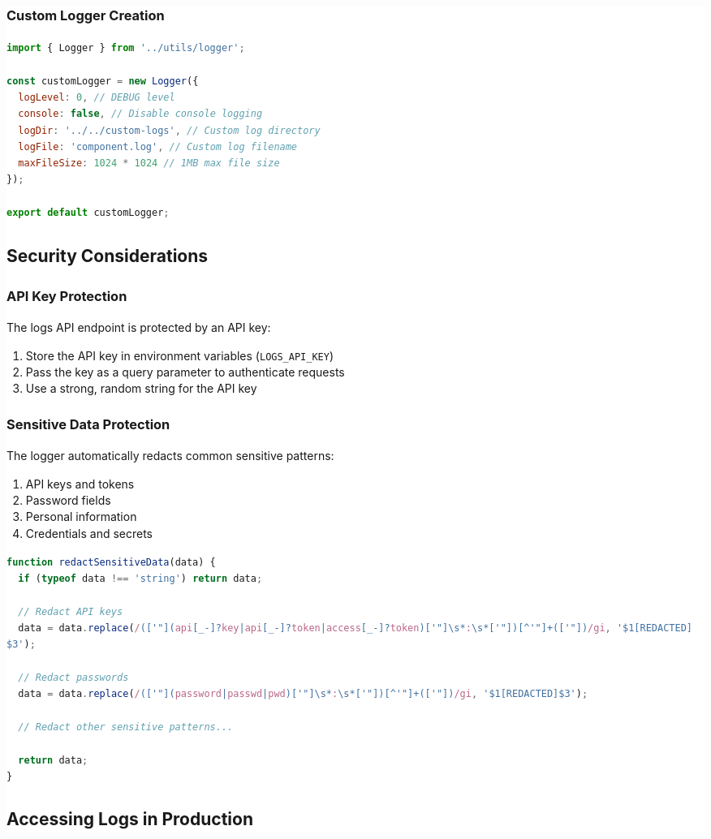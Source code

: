 ### Custom Logger Creation

```javascript
import { Logger } from '../utils/logger';

const customLogger = new Logger({
  logLevel: 0, // DEBUG level
  console: false, // Disable console logging
  logDir: '../../custom-logs', // Custom log directory
  logFile: 'component.log', // Custom log filename
  maxFileSize: 1024 * 1024 // 1MB max file size
});

export default customLogger;
```

## Security Considerations

### API Key Protection

The logs API endpoint is protected by an API key:
1. Store the API key in environment variables (`LOGS_API_KEY`)
2. Pass the key as a query parameter to authenticate requests
3. Use a strong, random string for the API key

### Sensitive Data Protection

The logger automatically redacts common sensitive patterns:
1. API keys and tokens
2. Password fields
3. Personal information
4. Credentials and secrets

```javascript
function redactSensitiveData(data) {
  if (typeof data !== 'string') return data;
  
  // Redact API keys
  data = data.replace(/(['"](api[_-]?key|api[_-]?token|access[_-]?token)['"]\s*:\s*['"])[^'"]+(['"])/gi, '$1[REDACTED]$3');
  
  // Redact passwords
  data = data.replace(/(['"](password|passwd|pwd)['"]\s*:\s*['"])[^'"]+(['"])/gi, '$1[REDACTED]$3');
  
  // Redact other sensitive patterns...
  
  return data;
}
```

## Accessing Logs in Production
